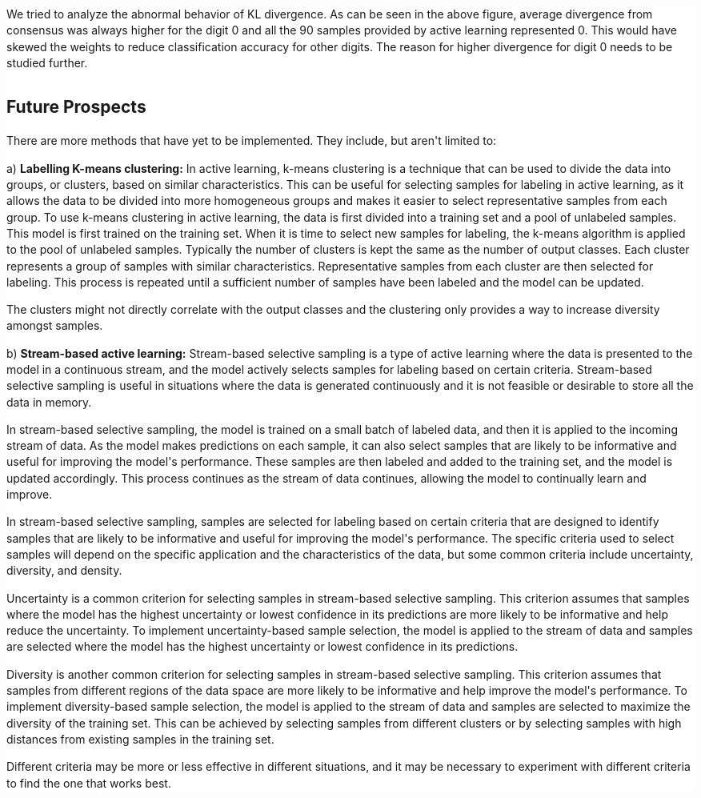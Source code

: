 We tried to analyze the abnormal behavior of KL divergence. As can be seen in the above figure, average divergence from consensus was always higher for the digit 0 and all the 90 samples provided by active learning represented 0. This would have skewed the weights to reduce classification accuracy for other digits. The reason for higher divergence for digit 0 needs to be studied further.

## Future Prospects

There are more methods that have yet to be implemented. They include, but aren't limited to:

a) **Labelling K-means clustering:** In active learning, k-means clustering is a technique that can be used to divide the data into groups, or clusters, based on similar characteristics. This can be useful for selecting samples for labeling in active learning, as it allows the data to be divided into more homogeneous groups and makes it easier to select representative samples from each group. To use k-means clustering in active learning, the data is first divided into a training set and a pool of unlabeled samples. This model is first trained on the training set. When it is time to select new samples for labeling, the k-means algorithm is applied to the pool of unlabeled samples.  Typically the number of clusters is kept the same as the number of output classes. Each cluster represents a group of samples with similar characteristics. Representative samples from each cluster are then selected for labeling. This process is repeated until a sufficient number of samples have been labeled and the model can be updated.

The clusters might not directly correlate with the output classes and the clustering only provides a way to increase diversity amongst samples.

b) **Stream-based active learning:** Stream-based selective sampling is a type of active learning where the data is presented to the model in a continuous stream, and the model actively selects samples for labeling based on certain criteria. Stream-based selective sampling is useful in situations where the data is generated continuously and it is not feasible or desirable to store all the data in memory.

In stream-based selective sampling, the model is trained on a small batch of labeled data, and then it is applied to the incoming stream of data. As the model makes predictions on each sample, it can also select samples that are likely to be informative and useful for improving the model's performance. These samples are then labeled and added to the training set, and the model is updated accordingly. This process continues as the stream of data continues, allowing the model to continually learn and improve.

In stream-based selective sampling, samples are selected for labeling based on certain criteria that are designed to identify samples that are likely to be informative and useful for improving the model's performance. The specific criteria used to select samples will depend on the specific application and the characteristics of the data, but some common criteria include uncertainty, diversity, and density.

Uncertainty is a common criterion for selecting samples in stream-based selective sampling. This criterion assumes that samples where the model has the highest uncertainty or lowest confidence in its predictions are more likely to be informative and help reduce the uncertainty. To implement uncertainty-based sample selection, the model is applied to the stream of data and samples are selected where the model has the highest uncertainty or lowest confidence in its predictions.

Diversity is another common criterion for selecting samples in stream-based selective sampling. This criterion assumes that samples from different regions of the data space are more likely to be informative and help improve the model's performance. To implement diversity-based sample selection, the model is applied to the stream of data and samples are selected to maximize the diversity of the training set. This can be achieved by selecting samples from different clusters or by selecting samples with high distances from existing samples in the training set.

Different criteria may be more or less effective in different situations, and it may be necessary to experiment with different criteria to find the one that works best.
